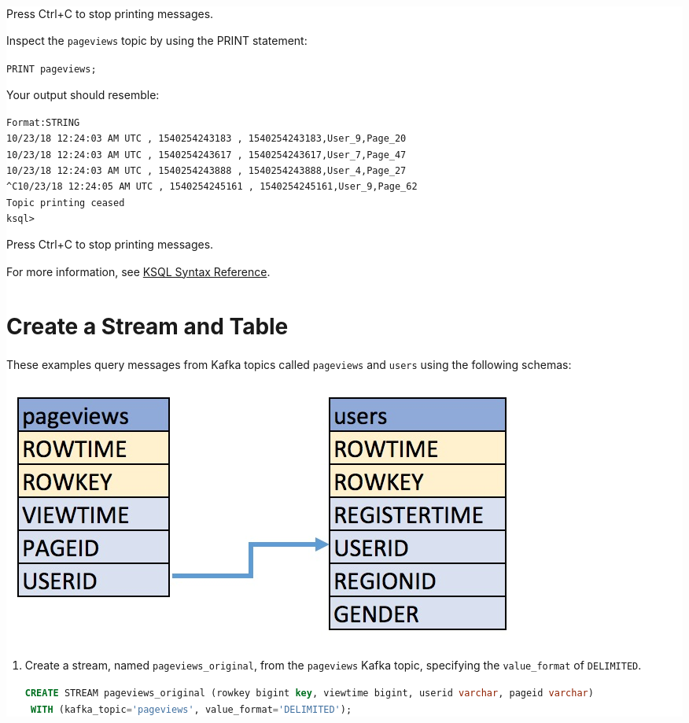 Press Ctrl+C to stop printing messages.

Inspect the `pageviews` topic by using the PRINT statement:

```sql
PRINT pageviews;
```

Your output should resemble:

```
Format:STRING
10/23/18 12:24:03 AM UTC , 1540254243183 , 1540254243183,User_9,Page_20
10/23/18 12:24:03 AM UTC , 1540254243617 , 1540254243617,User_7,Page_47
10/23/18 12:24:03 AM UTC , 1540254243888 , 1540254243888,User_4,Page_27
^C10/23/18 12:24:05 AM UTC , 1540254245161 , 1540254245161,User_9,Page_62
Topic printing ceased
ksql>
```

Press Ctrl+C to stop printing messages.

For more information, see [KSQL Syntax Reference](../developer-guide/syntax-reference.md).

Create a Stream and Table
=========================

These examples query messages from Kafka topics called `pageviews` and
`users` using the following schemas:

![image](../img/ksql-quickstart-schemas.jpg)

1.  Create a stream, named `pageviews_original`, from the `pageviews`
    Kafka topic, specifying the `value_format` of `DELIMITED`.

    ```sql
    CREATE STREAM pageviews_original (rowkey bigint key, viewtime bigint, userid varchar, pageid varchar)
     WITH (kafka_topic='pageviews', value_format='DELIMITED');
    ```
